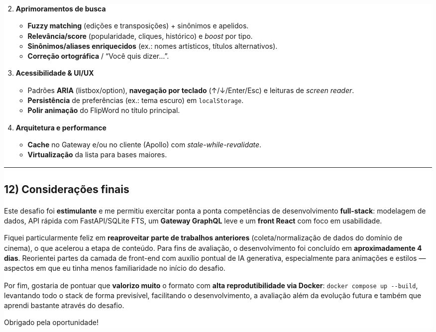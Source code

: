 2. **Aprimoramentos de busca**
   - **Fuzzy matching** (edições e transposições) + sinônimos e apelidos.
   - **Relevância/score** (popularidade, cliques, histórico) e *boost* por tipo.
   - **Sinônimos/aliases enriquecidos** (ex.: nomes artísticos, títulos alternativos).
   - **Correção ortográfica** / “Você quis dizer…”.

3. **Acessibilidade & UI/UX**
   - Padrões **ARIA** (listbox/option), **navegação por teclado** (↑/↓/Enter/Esc) e leituras de *screen reader*.
   - **Persistência** de preferências (ex.: tema escuro) em `localStorage`.
   - **Polir animação** do FlipWord no título principal. 

4. **Arquitetura e performance**
   - **Cache** no Gateway e/ou no cliente (Apollo) com *stale-while-revalidate*.
   - **Virtualização** da lista para bases maiores.

---

## 12) Considerações finais

Este desafio foi **estimulante** e me permitiu exercitar ponta a ponta competências de desenvolvimento **full‑stack**: modelagem de dados, API rápida com FastAPI/SQLite FTS, um **Gateway GraphQL** leve e um **front React** com foco em usabilidade.

Fiquei particularmente feliz em **reaproveitar parte de trabalhos anteriores** (coleta/normalização de dados do domínio de cinema), o que acelerou a etapa de conteúdo. Para fins de avaliação, o desenvolvimento foi concluído em **aproximadamente 4 dias**. Reorientei partes da camada de front-end com auxílio pontual de IA generativa, especialmente para animações e estilos — aspectos em que eu tinha menos familiaridade no início do desafio.

Por fim, gostaria de pontuar que **valorizo muito** o formato com **alta reprodutibilidade via Docker**: `docker compose up --build`, levantando todo o stack de forma previsível, facilitando o desenvolvimento, a avaliação além da evolução futura e também que aprendi bastante através do desafio.

Obrigado pela oportunidade!

